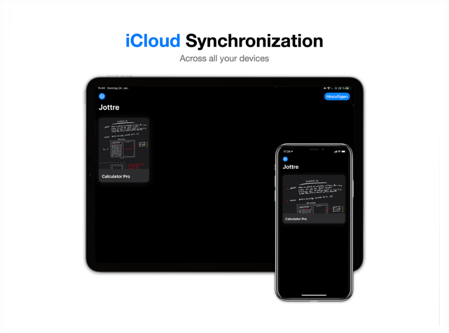 <p align="center" >
  <img src="images/cloud.jpg" style="width: calc(100% - 20px);" height=auto>
</p>



<p align="center" >
